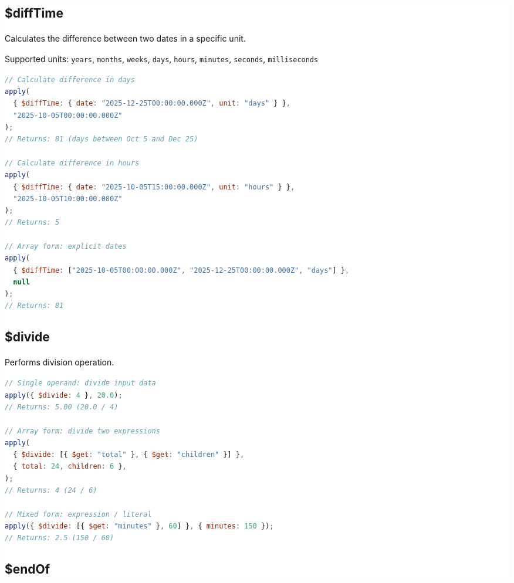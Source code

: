 ## $diffTime

Calculates the difference between two dates in a specific unit.

Supported units: `years`, `months`, `weeks`, `days`, `hours`, `minutes`, `seconds`, `milliseconds`

```javascript
// Calculate difference in days
apply(
  { $diffTime: { date: "2025-12-25T00:00:00.000Z", unit: "days" } },
  "2025-10-05T00:00:00.000Z"
);
// Returns: 81 (days between Oct 5 and Dec 25)

// Calculate difference in hours
apply(
  { $diffTime: { date: "2025-10-05T15:00:00.000Z", unit: "hours" } },
  "2025-10-05T10:00:00.000Z"
);
// Returns: 5

// Array form: explicit dates
apply(
  { $diffTime: ["2025-10-05T00:00:00.000Z", "2025-12-25T00:00:00.000Z", "days"] },
  null
);
// Returns: 81
```

## $divide

Performs division operation.

```javascript
// Single operand: divide input data
apply({ $divide: 4 }, 20.0);
// Returns: 5.00 (20.0 / 4)

// Array form: divide two expressions
apply(
  { $divide: [{ $get: "total" }, { $get: "children" }] },
  { total: 24, children: 6 },
);
// Returns: 4 (24 / 6)

// Mixed form: expression / literal
apply({ $divide: [{ $get: "minutes" }, 60] }, { minutes: 150 });
// Returns: 2.5 (150 / 60)
```

## $endOf
